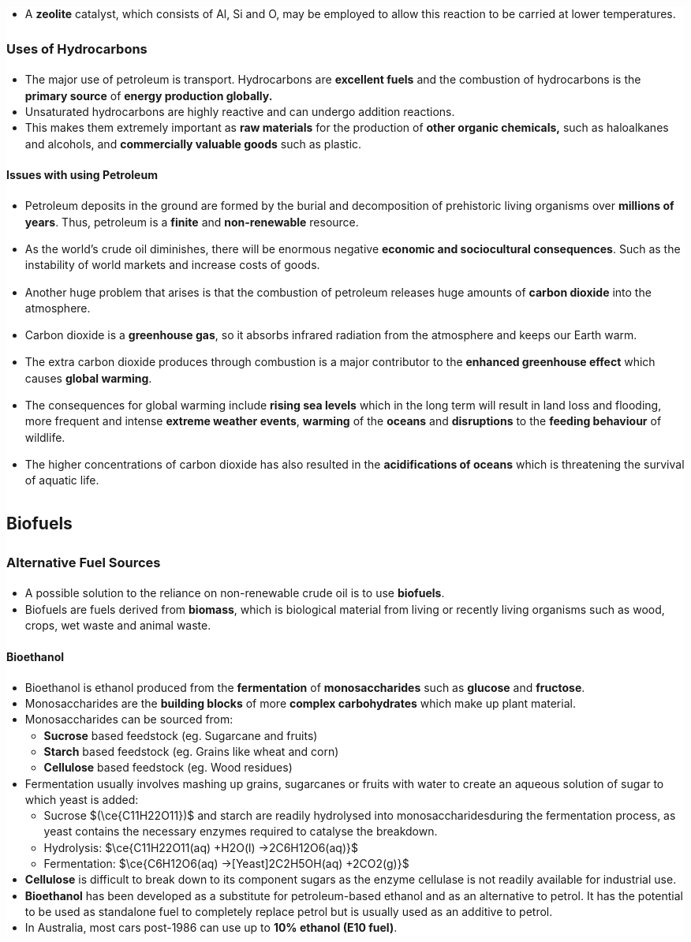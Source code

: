 - A **zeolite** catalyst, which consists of Al, Si and O, may be employed to allow this reaction to be carried at lower temperatures.

### Uses of Hydrocarbons

- The major use of petroleum is transport. Hydrocarbons are **excellent fuels** and the combustion of hydrocarbons is the **primary source** of **energy production globally.**
- Unsaturated hydrocarbons are highly reactive and can undergo addition reactions. 
- This makes them extremely important as **raw materials** for the production of **other organic chemicals,** such as haloalkanes and alcohols, and **commercially valuable goods** such as plastic.

#### Issues with using Petroleum

- Petroleum deposits in the ground are formed by the burial and decomposition of prehistoric living organisms over **millions of years**. Thus, petroleum is a **finite** and **non-renewable** resource.

- As the world’s crude oil diminishes, there will be enormous negative **economic and sociocultural consequences**. Such as the instability of world markets and increase costs of goods.

- Another huge problem that arises is that the combustion of petroleum releases huge amounts of **carbon dioxide** into the atmosphere.

- Carbon dioxide is a **greenhouse gas**, so it absorbs infrared radiation from the atmosphere and keeps our Earth warm.
- The extra carbon dioxide produces through combustion is a major contributor to the **enhanced greenhouse effect** which causes **global warming**.
- The consequences for global warming include **rising sea levels** which in the long term will result in land loss and flooding, more frequent and intense **extreme weather events**, **warming** of the **oceans** and **disruptions** to the **feeding behaviour** of wildlife.
- The higher concentrations of carbon dioxide has also resulted in the **acidifications of oceans** which is threatening the survival of aquatic life.

## Biofuels

### Alternative Fuel Sources

- A possible solution to the reliance on non-renewable crude oil is to use **biofuels**. 
- Biofuels are fuels derived from **biomass**, which is biological material from living or recently living organisms such as wood, crops, wet waste and animal waste.

#### Bioethanol

- Bioethanol is ethanol produced from the **fermentation** of **monosaccharides** such as **glucose** and **fructose**. 
- Monosaccharides are the **building blocks** of more **complex carbohydrates** which make up plant material.
- Monosaccharides can be sourced from:
  - **Sucrose** based feedstock (eg. Sugarcane and fruits)
  - **Starch** based feedstock (eg. Grains like wheat and corn)
  - **Cellulose** based feedstock (eg. Wood residues)
- Fermentation usually involves mashing up grains, sugarcanes or fruits with water to create an aqueous solution of sugar to which yeast is added:
  - Sucrose $(\ce{C11H22O11})$ and starch are readily hydrolysed into monosaccharidesduring the fermentation process, as yeast contains the necessary enzymes required to catalyse the breakdown.
  - Hydrolysis: $\ce{C11H22O11(aq) +H2O(l) →2C6H12O6(aq)}$
  - Fermentation: $\ce{C6H12O6(aq)  →[Yeast]2C2H5OH(aq) +2CO2(g)}$
- **Cellulose** is difficult to break down to its component sugars as the enzyme cellulase is not readily available for industrial use.
- **Bioethanol** has been developed as a substitute for petroleum-based ethanol and as an alternative to petrol. It has the potential to be used as standalone fuel to completely replace petrol but is usually used as an additive to petrol.
- In Australia, most cars post-1986 can use up to **10% ethanol (E10 fuel)**.
